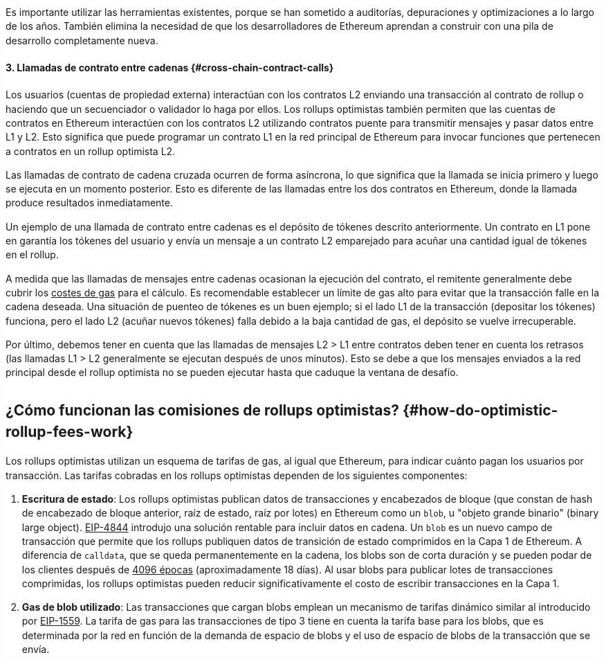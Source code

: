 Es importante utilizar las herramientas existentes, porque se han sometido a auditorías, depuraciones y optimizaciones a lo largo de los años. También elimina la necesidad de que los desarrolladores de Ethereum aprendan a construir con una pila de desarrollo completamente nueva.

#### 3. Llamadas de contrato entre cadenas {#cross-chain-contract-calls}

Los usuarios (cuentas de propiedad externa) interactúan con los contratos L2 enviando una transacción al contrato de rollup o haciendo que un secuenciador o validador lo haga por ellos. Los rollups optimistas también permiten que las cuentas de contratos en Ethereum interactúen con los contratos L2 utilizando contratos puente para transmitir mensajes y pasar datos entre L1 y L2. Esto significa que puede programar un contrato L1 en la red principal de Ethereum para invocar funciones que pertenecen a contratos en un rollup optimista L2.

Las llamadas de contrato de cadena cruzada ocurren de forma asíncrona, lo que significa que la llamada se inicia primero y luego se ejecuta en un momento posterior. Esto es diferente de las llamadas entre los dos contratos en Ethereum, donde la llamada produce resultados inmediatamente.

Un ejemplo de una llamada de contrato entre cadenas es el depósito de tókenes descrito anteriormente. Un contrato en L1 pone en garantía los tókenes del usuario y envía un mensaje a un contrato L2 emparejado para acuñar una cantidad igual de tókenes en el rollup.

A medida que las llamadas de mensajes entre cadenas ocasionan la ejecución del contrato, el remitente generalmente debe cubrir los [costes de gas](/developers/docs/gas/) para el cálculo. Es recomendable establecer un límite de gas alto para evitar que la transacción falle en la cadena deseada. Una situación de puenteo de tókenes es un buen ejemplo; si el lado L1 de la transacción (depositar los tókenes) funciona, pero el lado L2 (acuñar nuevos tókenes) falla debido a la baja cantidad de gas, el depósito se vuelve irrecuperable.

Por último, debemos tener en cuenta que las llamadas de mensajes L2 > L1 entre contratos deben tener en cuenta los retrasos (las llamadas L1 > L2 generalmente se ejecutan después de unos minutos). Esto se debe a que los mensajes enviados a la red principal desde el rollup optimista no se pueden ejecutar hasta que caduque la ventana de desafío.

## ¿Cómo funcionan las comisiones de rollups optimistas? {#how-do-optimistic-rollup-fees-work}

Los rollups optimistas utilizan un esquema de tarifas de gas, al igual que Ethereum, para indicar cuánto pagan los usuarios por transacción. Las tarifas cobradas en los rollups optimistas dependen de los siguientes componentes:

1. **Escritura de estado**: Los rollups optimistas publican datos de transacciones y encabezados de bloque (que constan de hash de encabezado de bloque anterior, raíz de estado, raíz por lotes) en Ethereum como un `blob`, u "objeto grande binario" (binary large object). [EIP-4844](https://eips.ethereum.org/EIPS/eip-4844) introdujo una solución rentable para incluir datos en cadena. Un `blob` es un nuevo campo de transacción que permite que los rollups publiquen datos de transición de estado comprimidos en la Capa 1 de Ethereum. A diferencia de `calldata`, que se queda permanentemente en la cadena, los blobs son de corta duración y se pueden podar de los clientes después de [4096 épocas](https://github.com/ethereum/consensus-specs/blob/81f3ea8322aff6b9fb15132d050f8f98b16bdba4/configs/mainnet.yaml#L147) (aproximadamente 18 días). Al usar blobs para publicar lotes de transacciones comprimidas, los rollups optimistas pueden reducir significativamente el costo de escribir transacciones en la Capa 1.

2. **Gas de blob utilizado**: Las transacciones que cargan blobs emplean un mecanismo de tarifas dinámico similar al introducido por [EIP-1559](https://eips.ethereum.org/EIPS/eip-1559). La tarifa de gas para las transacciones de tipo 3 tiene en cuenta la tarifa base para los blobs, que es determinada por la red en función de la demanda de espacio de blobs y el uso de espacio de blobs de la transacción que se envía.
